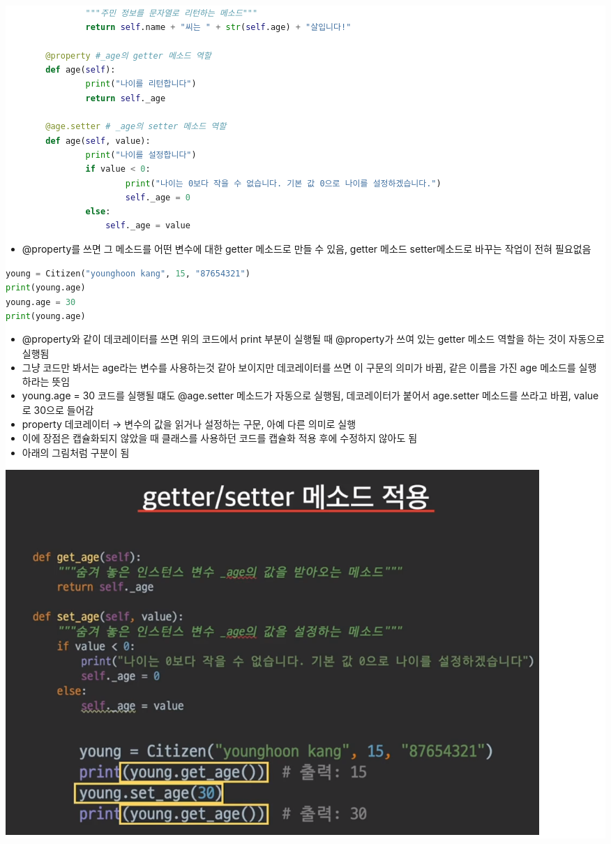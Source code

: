 ```python
				"""주민 정보를 문자열로 리턴하는 메소드"""
				return self.name + "씨는 " + str(self.age) + "살입니다!"

		@property #_age의 getter 메소드 역할
		def age(self):
				print("나이를 리턴합니다")
				return self._age

		@age.setter # _age의 setter 메소드 역할
		def age(self, value):
				print("나이를 설정합니다")
				if value < 0:
						print("나이는 0보다 작을 수 없습니다. 기본 값 0으로 나이를 설정하겠습니다.")
						self._age = 0
				else:
					self._age = value
```
- @property를 쓰면 그 메소드를 어떤 변수에 대한 getter 메소드로 만들 수 있음, getter 메소드 setter메소드로 바꾸는 작업이 전혀 필요없음
```python
young = Citizen("younghoon kang", 15, "87654321")
print(young.age)
young.age = 30
print(young.age)
```
- @property와 같이 데코레이터를 쓰면 위의 코드에서 print 부분이 실행될 때 @property가 쓰여 있는 getter 메소드 역할을 하는 것이 자동으로 실행됨
- 그냥 코드만 봐서는 age라는 변수를 사용하는것 같아 보이지만 데코레이터를 쓰면 이 구문의 의미가 바뀜, 같은 이름을 가진 age 메소드를 실행하라는 뜻임
- young.age = 30 코드를 실행될 떄도 @age.setter 메소드가 자동으로 실행됨, 데코레이터가 붙어서 age.setter 메소드를 쓰라고 바뀜, value로 30으로 들어감
- property 데코레이터 → 변수의 값을 읽거나 설정하는 구문, 아예 다른 의미로 실행
- 이에 장점은 캡슐화되지 않았을 때 클래스를 사용하던 코드를 캡슐화 적용 후에 수정하지 않아도 됨
- 아래의 그림처럼 구분이 됨

![picture](/img/OOP/Capsulation/three.png)